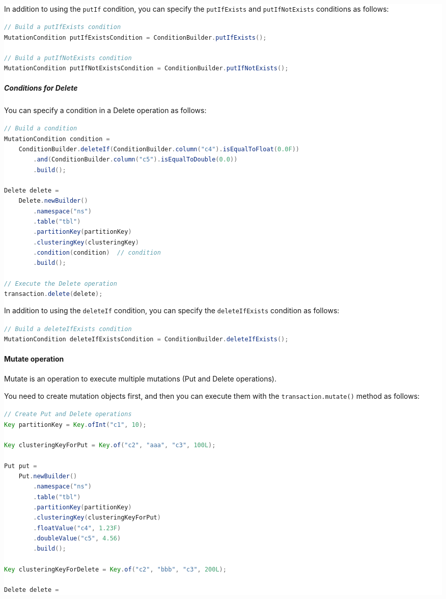 In addition to using the `putIf` condition, you can specify the `putIfExists` and `putIfNotExists` conditions as follows:

```java
// Build a putIfExists condition
MutationCondition putIfExistsCondition = ConditionBuilder.putIfExists();

// Build a putIfNotExists condition
MutationCondition putIfNotExistsCondition = ConditionBuilder.putIfNotExists();
```

##### Conditions for Delete

You can specify a condition in a Delete operation as follows:

```java
// Build a condition
MutationCondition condition =
    ConditionBuilder.deleteIf(ConditionBuilder.column("c4").isEqualToFloat(0.0F))
        .and(ConditionBuilder.column("c5").isEqualToDouble(0.0))
        .build();

Delete delete =
    Delete.newBuilder()
        .namespace("ns")
        .table("tbl")
        .partitionKey(partitionKey)
        .clusteringKey(clusteringKey)
        .condition(condition)  // condition
        .build();

// Execute the Delete operation
transaction.delete(delete);
```

In addition to using the `deleteIf` condition, you can specify the `deleteIfExists` condition as follows:

```java
// Build a deleteIfExists condition
MutationCondition deleteIfExistsCondition = ConditionBuilder.deleteIfExists();
```

#### Mutate operation

Mutate is an operation to execute multiple mutations (Put and Delete operations).

You need to create mutation objects first, and then you can execute them with the `transaction.mutate()` method as follows:

```java
// Create Put and Delete operations
Key partitionKey = Key.ofInt("c1", 10);

Key clusteringKeyForPut = Key.of("c2", "aaa", "c3", 100L);

Put put =
    Put.newBuilder()
        .namespace("ns")
        .table("tbl")
        .partitionKey(partitionKey)
        .clusteringKey(clusteringKeyForPut)
        .floatValue("c4", 1.23F)
        .doubleValue("c5", 4.56)
        .build();

Key clusteringKeyForDelete = Key.of("c2", "bbb", "c3", 200L);

Delete delete =
```